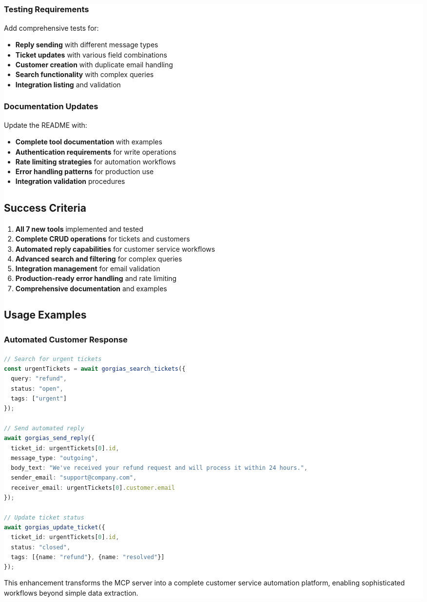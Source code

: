 ### Testing Requirements
Add comprehensive tests for:
- **Reply sending** with different message types
- **Ticket updates** with various field combinations
- **Customer creation** with duplicate email handling
- **Search functionality** with complex queries
- **Integration listing** and validation

### Documentation Updates
Update the README with:
- **Complete tool documentation** with examples
- **Authentication requirements** for write operations
- **Rate limiting strategies** for automation workflows
- **Error handling patterns** for production use
- **Integration validation** procedures

## Success Criteria
1. **All 7 new tools** implemented and tested
2. **Complete CRUD operations** for tickets and customers
3. **Automated reply capabilities** for customer service workflows
4. **Advanced search and filtering** for complex queries
5. **Integration management** for email validation
6. **Production-ready error handling** and rate limiting
7. **Comprehensive documentation** and examples

## Usage Examples

### Automated Customer Response
```typescript
// Search for urgent tickets
const urgentTickets = await gorgias_search_tickets({
  query: "refund",
  status: "open", 
  tags: ["urgent"]
});

// Send automated reply
await gorgias_send_reply({
  ticket_id: urgentTickets[0].id,
  message_type: "outgoing",
  body_text: "We've received your refund request and will process it within 24 hours.",
  sender_email: "support@company.com",
  receiver_email: urgentTickets[0].customer.email
});

// Update ticket status
await gorgias_update_ticket({
  ticket_id: urgentTickets[0].id,
  status: "closed",
  tags: [{name: "refund"}, {name: "resolved"}]
});
```

This enhancement transforms the MCP server into a complete customer service automation platform, enabling sophisticated workflows beyond simple data extraction.
